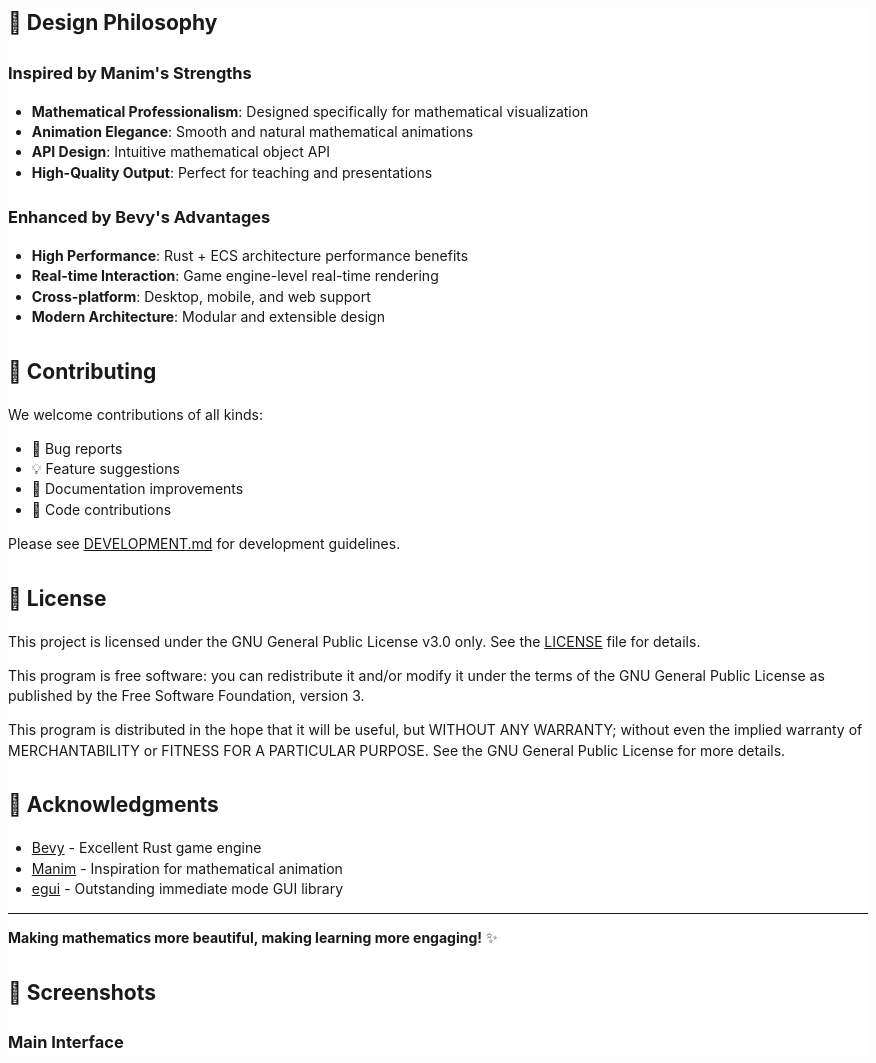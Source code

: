 ## 🎯 Design Philosophy

### Inspired by Manim's Strengths
- **Mathematical Professionalism**: Designed specifically for mathematical visualization
- **Animation Elegance**: Smooth and natural mathematical animations
- **API Design**: Intuitive mathematical object API
- **High-Quality Output**: Perfect for teaching and presentations

### Enhanced by Bevy's Advantages
- **High Performance**: Rust + ECS architecture performance benefits
- **Real-time Interaction**: Game engine-level real-time rendering
- **Cross-platform**: Desktop, mobile, and web support
- **Modern Architecture**: Modular and extensible design

## 🤝 Contributing

We welcome contributions of all kinds:
- 🐛 Bug reports
- 💡 Feature suggestions
- 📝 Documentation improvements
- 🔧 Code contributions

Please see [DEVELOPMENT.md](DEVELOPMENT.md) for development guidelines.

## 📄 License

This project is licensed under the GNU General Public License v3.0 only. See the [LICENSE](LICENSE) file for details.

This program is free software: you can redistribute it and/or modify it under the terms of the GNU General Public License as published by the Free Software Foundation, version 3.

This program is distributed in the hope that it will be useful, but WITHOUT ANY WARRANTY; without even the implied warranty of MERCHANTABILITY or FITNESS FOR A PARTICULAR PURPOSE. See the GNU General Public License for more details.

## 🙏 Acknowledgments

- [Bevy](https://bevyengine.org/) - Excellent Rust game engine
- [Manim](https://www.manim.community/) - Inspiration for mathematical animation
- [egui](https://github.com/emilk/egui) - Outstanding immediate mode GUI library

---

**Making mathematics more beautiful, making learning more engaging!** ✨

## 📸 Screenshots

### Main Interface
